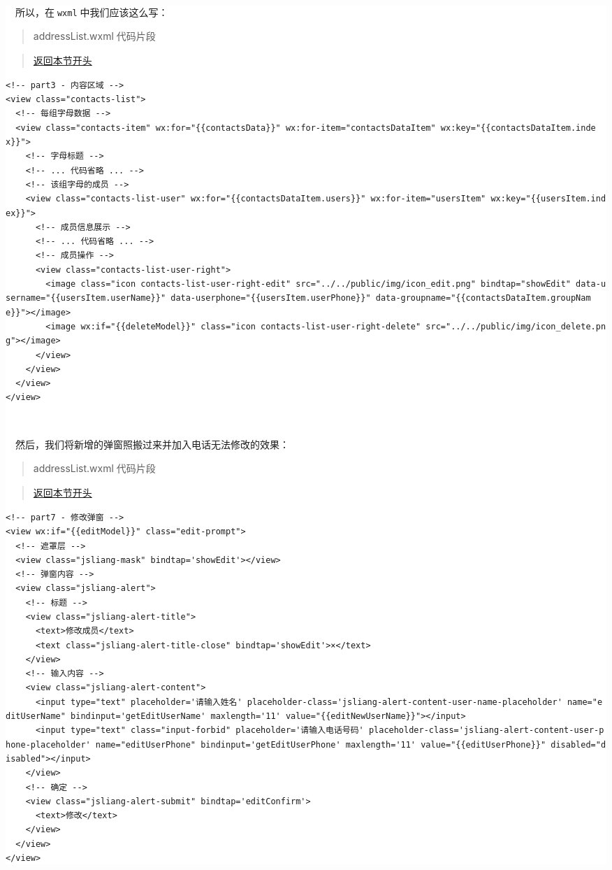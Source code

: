 &emsp;所以，在 `wxml` 中我们应该这么写：

> addressList.wxml 代码片段

> [返回本节开头](#chapter-three-two-seven)

```
<!-- part3 - 内容区域 -->
<view class="contacts-list">
  <!-- 每组字母数据 -->
  <view class="contacts-item" wx:for="{{contactsData}}" wx:for-item="contactsDataItem" wx:key="{{contactsDataItem.index}}">
    <!-- 字母标题 -->
    <!-- ... 代码省略 ... -->
    <!-- 该组字母的成员 -->
    <view class="contacts-list-user" wx:for="{{contactsDataItem.users}}" wx:for-item="usersItem" wx:key="{{usersItem.index}}">
      <!-- 成员信息展示 -->
      <!-- ... 代码省略 ... -->
      <!-- 成员操作 -->
      <view class="contacts-list-user-right">
        <image class="icon contacts-list-user-right-edit" src="../../public/img/icon_edit.png" bindtap="showEdit" data-username="{{usersItem.userName}}" data-userphone="{{usersItem.userPhone}}" data-groupname="{{contactsDataItem.groupName}}"></image>
        <image wx:if="{{deleteModel}}" class="icon contacts-list-user-right-delete" src="../../public/img/icon_delete.png"></image>
      </view>
    </view>
  </view>
</view>
```

<br>

&emsp;然后，我们将新增的弹窗照搬过来并加入电话无法修改的效果：

> addressList.wxml 代码片段

> [返回本节开头](#chapter-three-two-seven)

```
<!-- part7 - 修改弹窗 -->
<view wx:if="{{editModel}}" class="edit-prompt">
  <!-- 遮罩层 -->
  <view class="jsliang-mask" bindtap='showEdit'></view>
  <!-- 弹窗内容 -->
  <view class="jsliang-alert">
    <!-- 标题 -->
    <view class="jsliang-alert-title">
      <text>修改成员</text>
      <text class="jsliang-alert-title-close" bindtap='showEdit'>×</text>
    </view>
    <!-- 输入内容 -->
    <view class="jsliang-alert-content">
      <input type="text" placeholder='请输入姓名' placeholder-class='jsliang-alert-content-user-name-placeholder' name="editUserName" bindinput='getEditUserName' maxlength='11' value="{{editNewUserName}}"></input>
      <input type="text" class="input-forbid" placeholder='请输入电话号码' placeholder-class='jsliang-alert-content-user-phone-placeholder' name="editUserPhone" bindinput='getEditUserPhone' maxlength='11' value="{{editUserPhone}}" disabled="disabled"></input>
    </view>
    <!-- 确定 -->
    <view class="jsliang-alert-submit" bindtap='editConfirm'>
      <text>修改</text>
    </view>
  </view>
</view>
```
